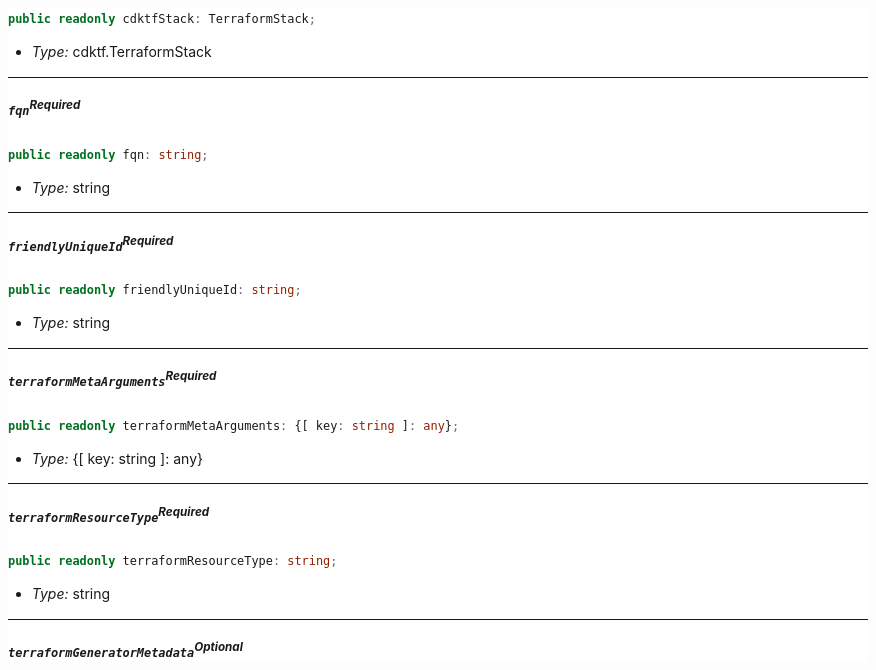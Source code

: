 ```typescript
public readonly cdktfStack: TerraformStack;
```

- *Type:* cdktf.TerraformStack

---

##### `fqn`<sup>Required</sup> <a name="fqn" id="@cdktf/provider-azuread.conditionalAccessPolicy.ConditionalAccessPolicy.property.fqn"></a>

```typescript
public readonly fqn: string;
```

- *Type:* string

---

##### `friendlyUniqueId`<sup>Required</sup> <a name="friendlyUniqueId" id="@cdktf/provider-azuread.conditionalAccessPolicy.ConditionalAccessPolicy.property.friendlyUniqueId"></a>

```typescript
public readonly friendlyUniqueId: string;
```

- *Type:* string

---

##### `terraformMetaArguments`<sup>Required</sup> <a name="terraformMetaArguments" id="@cdktf/provider-azuread.conditionalAccessPolicy.ConditionalAccessPolicy.property.terraformMetaArguments"></a>

```typescript
public readonly terraformMetaArguments: {[ key: string ]: any};
```

- *Type:* {[ key: string ]: any}

---

##### `terraformResourceType`<sup>Required</sup> <a name="terraformResourceType" id="@cdktf/provider-azuread.conditionalAccessPolicy.ConditionalAccessPolicy.property.terraformResourceType"></a>

```typescript
public readonly terraformResourceType: string;
```

- *Type:* string

---

##### `terraformGeneratorMetadata`<sup>Optional</sup> <a name="terraformGeneratorMetadata" id="@cdktf/provider-azuread.conditionalAccessPolicy.ConditionalAccessPolicy.property.terraformGeneratorMetadata"></a>
